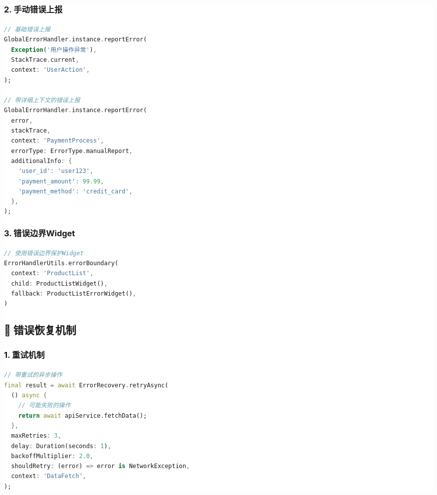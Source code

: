 ### 2. 手动错误上报

```dart
// 基础错误上报
GlobalErrorHandler.instance.reportError(
  Exception('用户操作异常'),
  StackTrace.current,
  context: 'UserAction',
);

// 带详细上下文的错误上报
GlobalErrorHandler.instance.reportError(
  error,
  stackTrace,
  context: 'PaymentProcess',
  errorType: ErrorType.manualReport,
  additionalInfo: {
    'user_id': 'user123',
    'payment_amount': 99.99,
    'payment_method': 'credit_card',
  },
);
```

### 3. 错误边界Widget

```dart
// 使用错误边界保护Widget
ErrorHandlerUtils.errorBoundary(
  context: 'ProductList',
  child: ProductListWidget(),
  fallback: ProductListErrorWidget(),
)
```

## 🔄 错误恢复机制

### 1. 重试机制

```dart
// 带重试的异步操作
final result = await ErrorRecovery.retryAsync(
  () async {
    // 可能失败的操作
    return await apiService.fetchData();
  },
  maxRetries: 3,
  delay: Duration(seconds: 1),
  backoffMultiplier: 2.0,
  shouldRetry: (error) => error is NetworkException,
  context: 'DataFetch',
);
```
